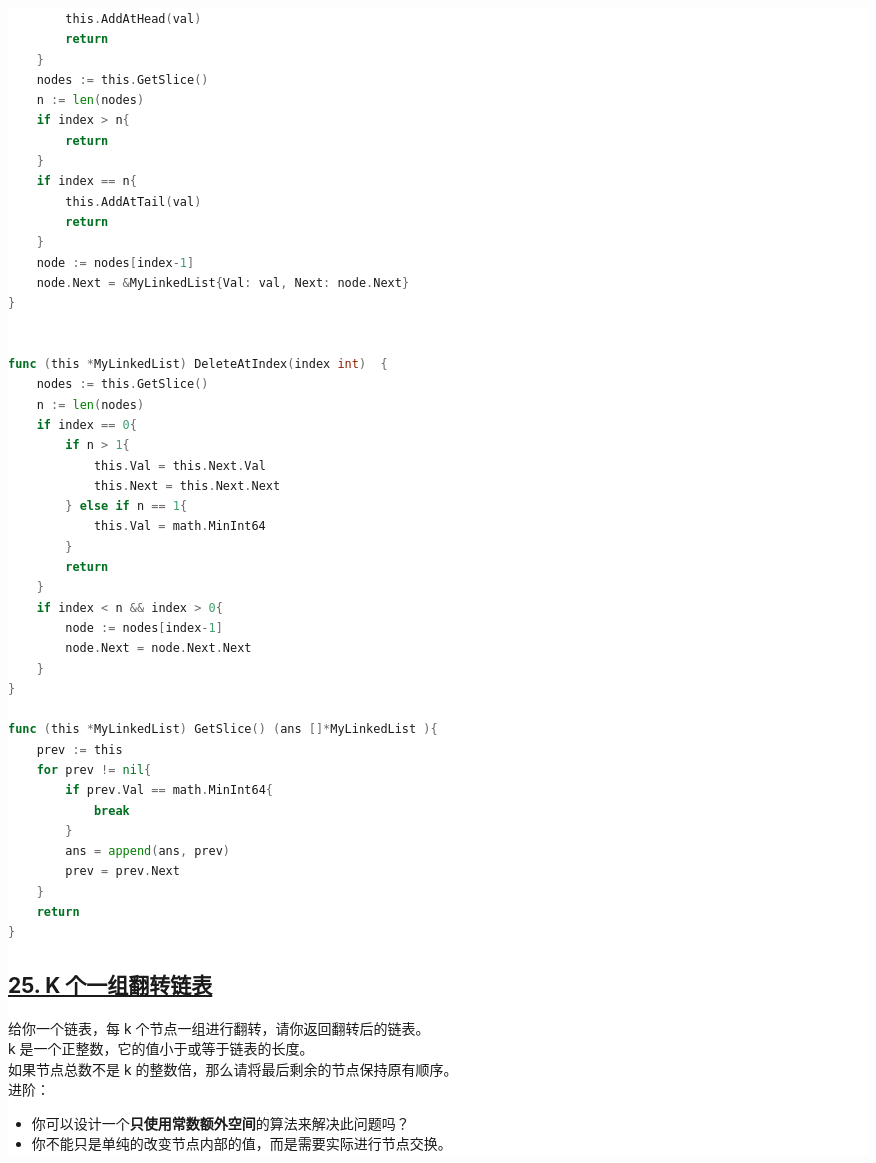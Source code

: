 ```go
		this.AddAtHead(val)
		return
	}
	nodes := this.GetSlice()
	n := len(nodes)
	if index > n{
		return
	}
	if index == n{
		this.AddAtTail(val)
		return
	}
	node := nodes[index-1]
	node.Next = &MyLinkedList{Val: val, Next: node.Next}
}


func (this *MyLinkedList) DeleteAtIndex(index int)  {
	nodes := this.GetSlice()
	n := len(nodes)
	if index == 0{
		if n > 1{
			this.Val = this.Next.Val
			this.Next = this.Next.Next
		} else if n == 1{
			this.Val = math.MinInt64
		}
		return
	}
	if index < n && index > 0{
		node := nodes[index-1]
		node.Next = node.Next.Next
	}
}

func (this *MyLinkedList) GetSlice() (ans []*MyLinkedList ){
	prev := this
	for prev != nil{
		if prev.Val == math.MinInt64{
			break
		}
		ans = append(ans, prev)
		prev = prev.Next
	}
	return
}
```

## [25. K 个一组翻转链表](https://leetcode-cn.com/problems/reverse-nodes-in-k-group/)
给你一个链表，每 k 个节点一组进行翻转，请你返回翻转后的链表。\
k 是一个正整数，它的值小于或等于链表的长度。 \
如果节点总数不是 k 的整数倍，那么请将最后剩余的节点保持原有顺序。 \
进阶：
- 你可以设计一个**只使用常数额外空间**的算法来解决此问题吗？
- 你不能只是单纯的改变节点内部的值，而是需要实际进行节点交换。
